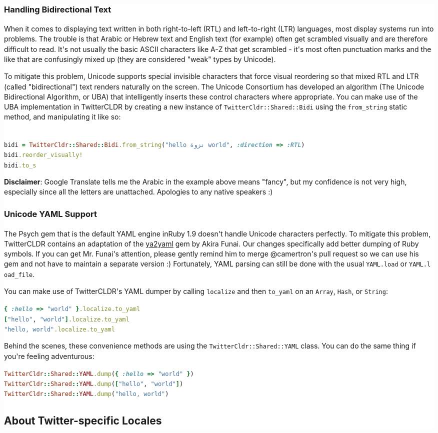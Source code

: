 ### Handling Bidirectional Text

When it comes to displaying text written in both right-to-left (RTL) and left-to-right (LTR) languages, most display systems run into problems.  The trouble is that Arabic or Hebrew text and English text (for example) often get scrambled visually and are therefore difficult to read.  It's not usually the basic ASCII characters like A-Z that get scrambled - it's most often punctuation marks and the like that are confusingly mixed up (they are considered "weak" types by Unicode).

To mitigate this problem, Unicode supports special invisible characters that force visual reordering so that mixed RTL and LTR (called "bidirectional") text renders naturally on the screen.  The Unicode Consortium has developed an algorithm (The Unicode Bidirectional Algorithm, or UBA) that intelligently inserts these control characters where appropriate.  You can make use of the UBA implementation in TwitterCLDR by creating a new instance of `TwitterCldr::Shared::Bidi` using the `from_string` static method, and manipulating it like so:

```ruby

bidi = TwitterCldr::Shared::Bidi.from_string("hello نزوة world", :direction => :RTL)
bidi.reorder_visually!
bidi.to_s
```

**Disclaimer**: Google Translate tells me the Arabic in the example above means "fancy", but my confidence is not very high, especially since all the letters are unattached. Apologies to any native speakers :)

### Unicode YAML Support

The Psych gem that is the default YAML engine inRuby 1.9 doesn't handle Unicode characters perfectly.  To mitigate this problem, TwitterCLDR contains an adaptation of the [ya2yaml](https://github.com/afunai/ya2yaml) gem by Akira Funai.  Our changes specifically add better dumping of Ruby symbols.  If you can get Mr. Funai's attention, please gently remind him to merge @camertron's pull request so we can use his gem and not have to maintain a separate version :)  Fortunately, YAML parsing can still be done with the usual `YAML.load` or `YAML.load_file`.

You can make use of TwitterCLDR's YAML dumper by calling `localize` and then `to_yaml` on an `Array`, `Hash`, or `String`:

```ruby
{ :hello => "world" }.localize.to_yaml 
["hello", "world"].localize.to_yaml 
"hello, world".localize.to_yaml 
```

Behind the scenes, these convenience methods are using the `TwitterCldr::Shared::YAML` class.  You can do the same thing if you're feeling adventurous:

```ruby
TwitterCldr::Shared::YAML.dump({ :hello => "world" }) 
TwitterCldr::Shared::YAML.dump(["hello", "world"]) 
TwitterCldr::Shared::YAML.dump("hello, world") 
```

## About Twitter-specific Locales
